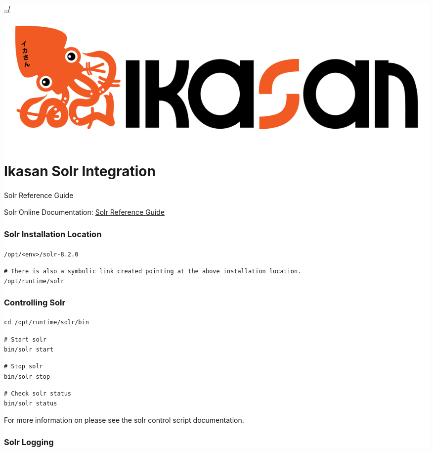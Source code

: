 [../](../../Readme.md)
![IKASAN](../developer/docs/quickstart-images/Ikasan-title-transparent.png)
# Ikasan Solr Integration
Solr Reference Guide

Solr Online Documentation: [Solr Reference Guide](https://lucene.apache.org/solr/guide/)

### Solr Installation Location

````text 
/opt/<env>/solr-8.2.0
````
 
````text 
# There is also a symbolic link created pointing at the above installation location.
/opt/runtime/solr
````

### Controlling Solr

````text 
cd /opt/runtime/solr/bin
````

````text 
# Start solr
bin/solr start
````

````text 
# Stop solr
bin/solr stop
````
 
````text 
# Check solr status
bin/solr status
````

For more information on please see the solr control script documentation.

### Solr Logging
